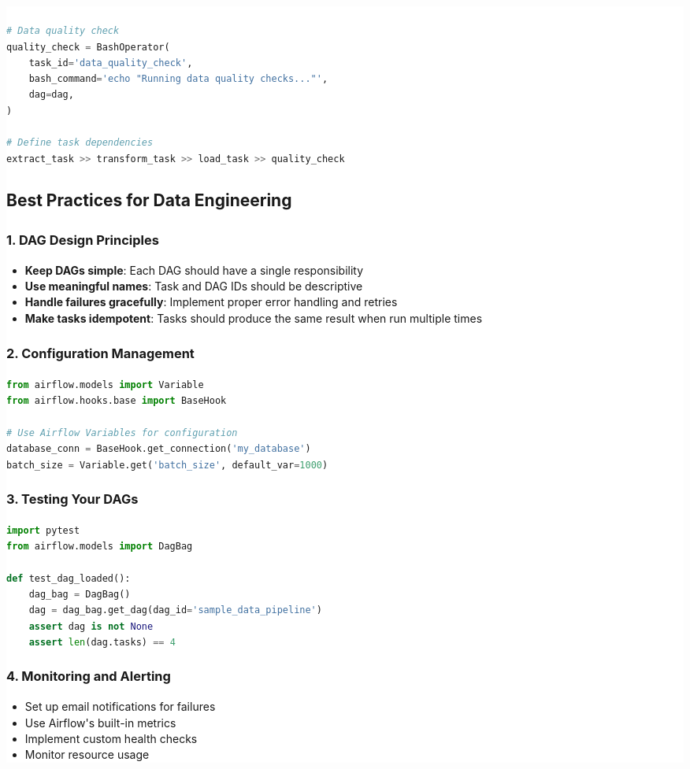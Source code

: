 ```python

# Data quality check
quality_check = BashOperator(
    task_id='data_quality_check',
    bash_command='echo "Running data quality checks..."',
    dag=dag,
)

# Define task dependencies
extract_task >> transform_task >> load_task >> quality_check
```

## Best Practices for Data Engineering

### 1. DAG Design Principles

- **Keep DAGs simple**: Each DAG should have a single responsibility
- **Use meaningful names**: Task and DAG IDs should be descriptive
- **Handle failures gracefully**: Implement proper error handling and retries
- **Make tasks idempotent**: Tasks should produce the same result when run multiple times

### 2. Configuration Management

```python
from airflow.models import Variable
from airflow.hooks.base import BaseHook

# Use Airflow Variables for configuration
database_conn = BaseHook.get_connection('my_database')
batch_size = Variable.get('batch_size', default_var=1000)
```

### 3. Testing Your DAGs

```python
import pytest
from airflow.models import DagBag

def test_dag_loaded():
    dag_bag = DagBag()
    dag = dag_bag.get_dag(dag_id='sample_data_pipeline')
    assert dag is not None
    assert len(dag.tasks) == 4
```

### 4. Monitoring and Alerting

- Set up email notifications for failures
- Use Airflow's built-in metrics
- Implement custom health checks
- Monitor resource usage
